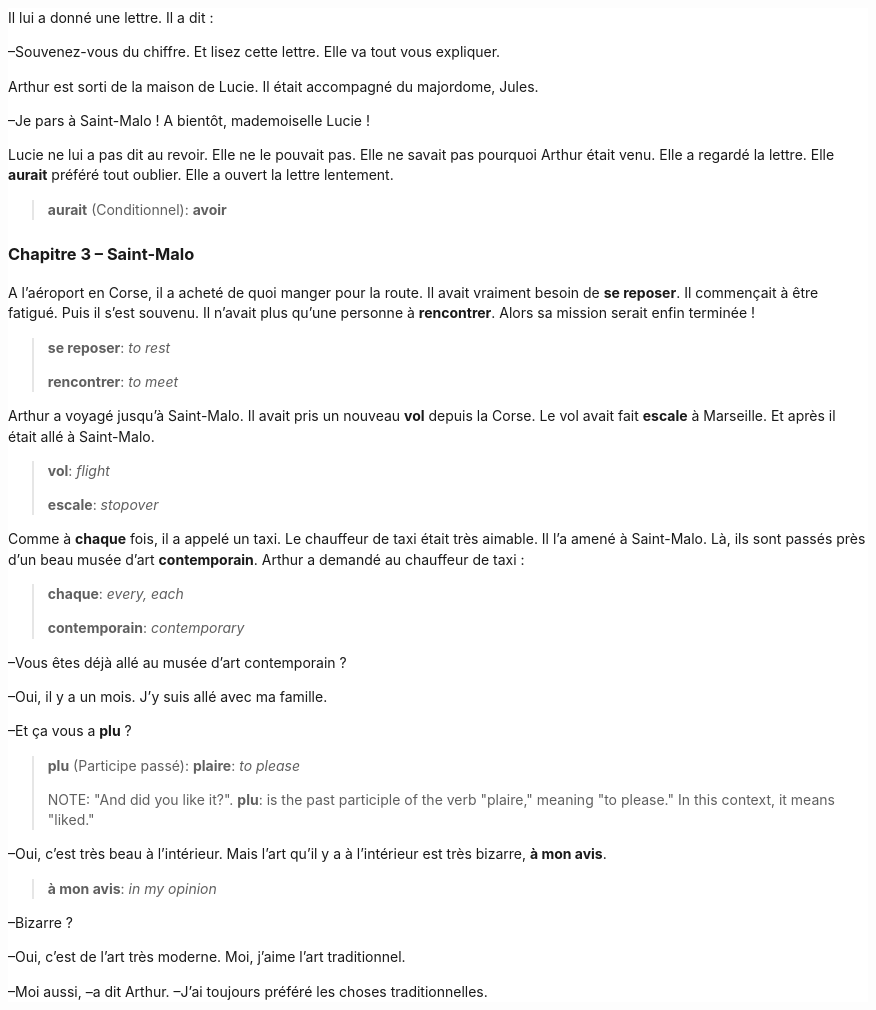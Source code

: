 Il lui a donné une lettre. Il a dit : 

–Souvenez-vous du chiffre. Et lisez cette lettre. Elle va tout vous expliquer.

Arthur est sorti de la maison de Lucie. Il était accompagné du majordome, Jules.

–Je pars à Saint-Malo ! A bientôt, mademoiselle Lucie ! 

Lucie ne lui a pas dit au revoir. Elle ne le pouvait pas. Elle ne savait pas pourquoi Arthur était venu. Elle a regardé la lettre. Elle **aurait** préféré tout oublier. Elle a ouvert la lettre lentement.

> **aurait** (Conditionnel): **avoir**

### Chapitre 3 – Saint-Malo

A l’aéroport en Corse, il a acheté de quoi manger pour la route. Il avait vraiment besoin de **se reposer**. Il commençait à être fatigué. Puis il s’est souvenu. Il n’avait plus qu’une personne à **rencontrer**. Alors sa mission serait enfin terminée ! 

> **se reposer**: *to rest*
>
> **rencontrer**: *to meet*

Arthur a voyagé jusqu’à Saint-Malo. Il avait pris un nouveau **vol** depuis la Corse. Le vol avait fait **escale** à Marseille. Et après il était allé à Saint-Malo.

> **vol**: *flight*
>
> **escale**: *stopover*

Comme à **chaque** fois, il a appelé un taxi. Le chauffeur de taxi était très aimable. Il l’a amené à Saint-Malo. Là, ils sont passés près d’un beau musée d’art **contemporain**. Arthur a demandé au chauffeur de taxi : 

> **chaque**: *every, each*
>
> **contemporain**: *contemporary*

–Vous êtes déjà allé au musée d’art contemporain ? 

–Oui, il y a un mois. J’y suis allé avec ma famille.

–Et ça vous a **plu** ? 

> **plu** (Participe passé): **plaire**: *to please*
>
> NOTE: "And did you like it?". **plu**: is the past participle of the verb "plaire," meaning "to please." In this context, it means "liked."

–Oui, c’est très beau à l’intérieur. Mais l’art qu’il y a à l’intérieur est très bizarre, **à mon avis**.

> **à mon avis**: *in my opinion*

–Bizarre ? 

–Oui, c’est de l’art très moderne. Moi, j’aime l’art traditionnel.

–Moi aussi, –a dit Arthur. –J’ai toujours préféré les choses traditionnelles.
